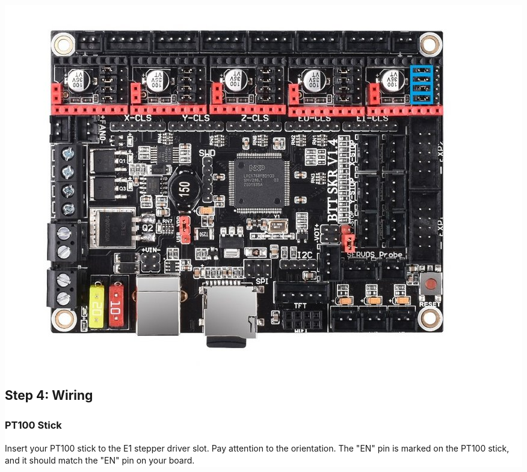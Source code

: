 ![](./images/pt100_8.jpg)



## Step 4: Wiring

### PT100 Stick

Insert your PT100 stick to the E1 stepper driver slot. Pay attention to the orientation. The "EN" pin is marked on the PT100 stick, and it should match the "EN" pin on your board.
